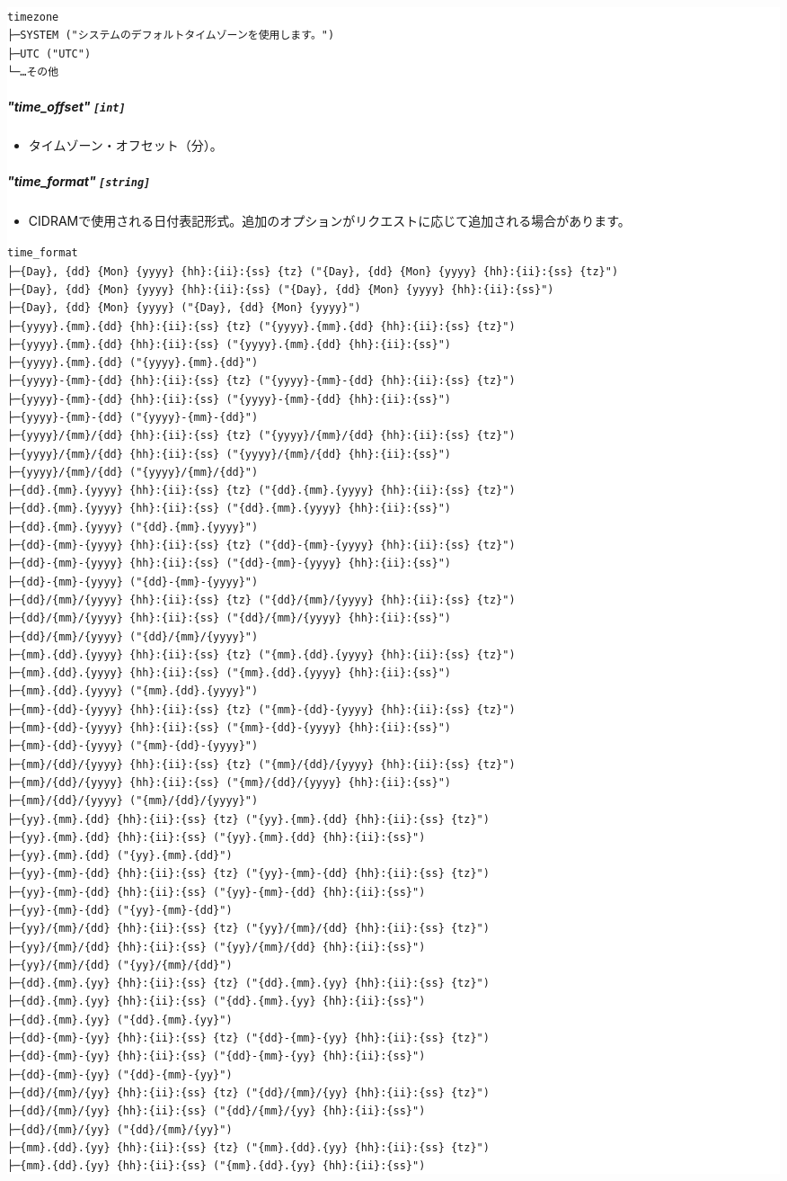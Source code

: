 ```
timezone
├─SYSTEM ("システムのデフォルトタイムゾーンを使用します。")
├─UTC ("UTC")
└─…その他
```

##### "time_offset" `[int]`
- タイムゾーン・オフセット（分）。

##### "time_format" `[string]`
- CIDRAMで使用される日付表記形式。​追加のオプションがリクエストに応じて追加される場合があります。

```
time_format
├─{Day}, {dd} {Mon} {yyyy} {hh}:{ii}:{ss} {tz} ("{Day}, {dd} {Mon} {yyyy} {hh}:{ii}:{ss} {tz}")
├─{Day}, {dd} {Mon} {yyyy} {hh}:{ii}:{ss} ("{Day}, {dd} {Mon} {yyyy} {hh}:{ii}:{ss}")
├─{Day}, {dd} {Mon} {yyyy} ("{Day}, {dd} {Mon} {yyyy}")
├─{yyyy}.{mm}.{dd} {hh}:{ii}:{ss} {tz} ("{yyyy}.{mm}.{dd} {hh}:{ii}:{ss} {tz}")
├─{yyyy}.{mm}.{dd} {hh}:{ii}:{ss} ("{yyyy}.{mm}.{dd} {hh}:{ii}:{ss}")
├─{yyyy}.{mm}.{dd} ("{yyyy}.{mm}.{dd}")
├─{yyyy}-{mm}-{dd} {hh}:{ii}:{ss} {tz} ("{yyyy}-{mm}-{dd} {hh}:{ii}:{ss} {tz}")
├─{yyyy}-{mm}-{dd} {hh}:{ii}:{ss} ("{yyyy}-{mm}-{dd} {hh}:{ii}:{ss}")
├─{yyyy}-{mm}-{dd} ("{yyyy}-{mm}-{dd}")
├─{yyyy}/{mm}/{dd} {hh}:{ii}:{ss} {tz} ("{yyyy}/{mm}/{dd} {hh}:{ii}:{ss} {tz}")
├─{yyyy}/{mm}/{dd} {hh}:{ii}:{ss} ("{yyyy}/{mm}/{dd} {hh}:{ii}:{ss}")
├─{yyyy}/{mm}/{dd} ("{yyyy}/{mm}/{dd}")
├─{dd}.{mm}.{yyyy} {hh}:{ii}:{ss} {tz} ("{dd}.{mm}.{yyyy} {hh}:{ii}:{ss} {tz}")
├─{dd}.{mm}.{yyyy} {hh}:{ii}:{ss} ("{dd}.{mm}.{yyyy} {hh}:{ii}:{ss}")
├─{dd}.{mm}.{yyyy} ("{dd}.{mm}.{yyyy}")
├─{dd}-{mm}-{yyyy} {hh}:{ii}:{ss} {tz} ("{dd}-{mm}-{yyyy} {hh}:{ii}:{ss} {tz}")
├─{dd}-{mm}-{yyyy} {hh}:{ii}:{ss} ("{dd}-{mm}-{yyyy} {hh}:{ii}:{ss}")
├─{dd}-{mm}-{yyyy} ("{dd}-{mm}-{yyyy}")
├─{dd}/{mm}/{yyyy} {hh}:{ii}:{ss} {tz} ("{dd}/{mm}/{yyyy} {hh}:{ii}:{ss} {tz}")
├─{dd}/{mm}/{yyyy} {hh}:{ii}:{ss} ("{dd}/{mm}/{yyyy} {hh}:{ii}:{ss}")
├─{dd}/{mm}/{yyyy} ("{dd}/{mm}/{yyyy}")
├─{mm}.{dd}.{yyyy} {hh}:{ii}:{ss} {tz} ("{mm}.{dd}.{yyyy} {hh}:{ii}:{ss} {tz}")
├─{mm}.{dd}.{yyyy} {hh}:{ii}:{ss} ("{mm}.{dd}.{yyyy} {hh}:{ii}:{ss}")
├─{mm}.{dd}.{yyyy} ("{mm}.{dd}.{yyyy}")
├─{mm}-{dd}-{yyyy} {hh}:{ii}:{ss} {tz} ("{mm}-{dd}-{yyyy} {hh}:{ii}:{ss} {tz}")
├─{mm}-{dd}-{yyyy} {hh}:{ii}:{ss} ("{mm}-{dd}-{yyyy} {hh}:{ii}:{ss}")
├─{mm}-{dd}-{yyyy} ("{mm}-{dd}-{yyyy}")
├─{mm}/{dd}/{yyyy} {hh}:{ii}:{ss} {tz} ("{mm}/{dd}/{yyyy} {hh}:{ii}:{ss} {tz}")
├─{mm}/{dd}/{yyyy} {hh}:{ii}:{ss} ("{mm}/{dd}/{yyyy} {hh}:{ii}:{ss}")
├─{mm}/{dd}/{yyyy} ("{mm}/{dd}/{yyyy}")
├─{yy}.{mm}.{dd} {hh}:{ii}:{ss} {tz} ("{yy}.{mm}.{dd} {hh}:{ii}:{ss} {tz}")
├─{yy}.{mm}.{dd} {hh}:{ii}:{ss} ("{yy}.{mm}.{dd} {hh}:{ii}:{ss}")
├─{yy}.{mm}.{dd} ("{yy}.{mm}.{dd}")
├─{yy}-{mm}-{dd} {hh}:{ii}:{ss} {tz} ("{yy}-{mm}-{dd} {hh}:{ii}:{ss} {tz}")
├─{yy}-{mm}-{dd} {hh}:{ii}:{ss} ("{yy}-{mm}-{dd} {hh}:{ii}:{ss}")
├─{yy}-{mm}-{dd} ("{yy}-{mm}-{dd}")
├─{yy}/{mm}/{dd} {hh}:{ii}:{ss} {tz} ("{yy}/{mm}/{dd} {hh}:{ii}:{ss} {tz}")
├─{yy}/{mm}/{dd} {hh}:{ii}:{ss} ("{yy}/{mm}/{dd} {hh}:{ii}:{ss}")
├─{yy}/{mm}/{dd} ("{yy}/{mm}/{dd}")
├─{dd}.{mm}.{yy} {hh}:{ii}:{ss} {tz} ("{dd}.{mm}.{yy} {hh}:{ii}:{ss} {tz}")
├─{dd}.{mm}.{yy} {hh}:{ii}:{ss} ("{dd}.{mm}.{yy} {hh}:{ii}:{ss}")
├─{dd}.{mm}.{yy} ("{dd}.{mm}.{yy}")
├─{dd}-{mm}-{yy} {hh}:{ii}:{ss} {tz} ("{dd}-{mm}-{yy} {hh}:{ii}:{ss} {tz}")
├─{dd}-{mm}-{yy} {hh}:{ii}:{ss} ("{dd}-{mm}-{yy} {hh}:{ii}:{ss}")
├─{dd}-{mm}-{yy} ("{dd}-{mm}-{yy}")
├─{dd}/{mm}/{yy} {hh}:{ii}:{ss} {tz} ("{dd}/{mm}/{yy} {hh}:{ii}:{ss} {tz}")
├─{dd}/{mm}/{yy} {hh}:{ii}:{ss} ("{dd}/{mm}/{yy} {hh}:{ii}:{ss}")
├─{dd}/{mm}/{yy} ("{dd}/{mm}/{yy}")
├─{mm}.{dd}.{yy} {hh}:{ii}:{ss} {tz} ("{mm}.{dd}.{yy} {hh}:{ii}:{ss} {tz}")
├─{mm}.{dd}.{yy} {hh}:{ii}:{ss} ("{mm}.{dd}.{yy} {hh}:{ii}:{ss}")
```